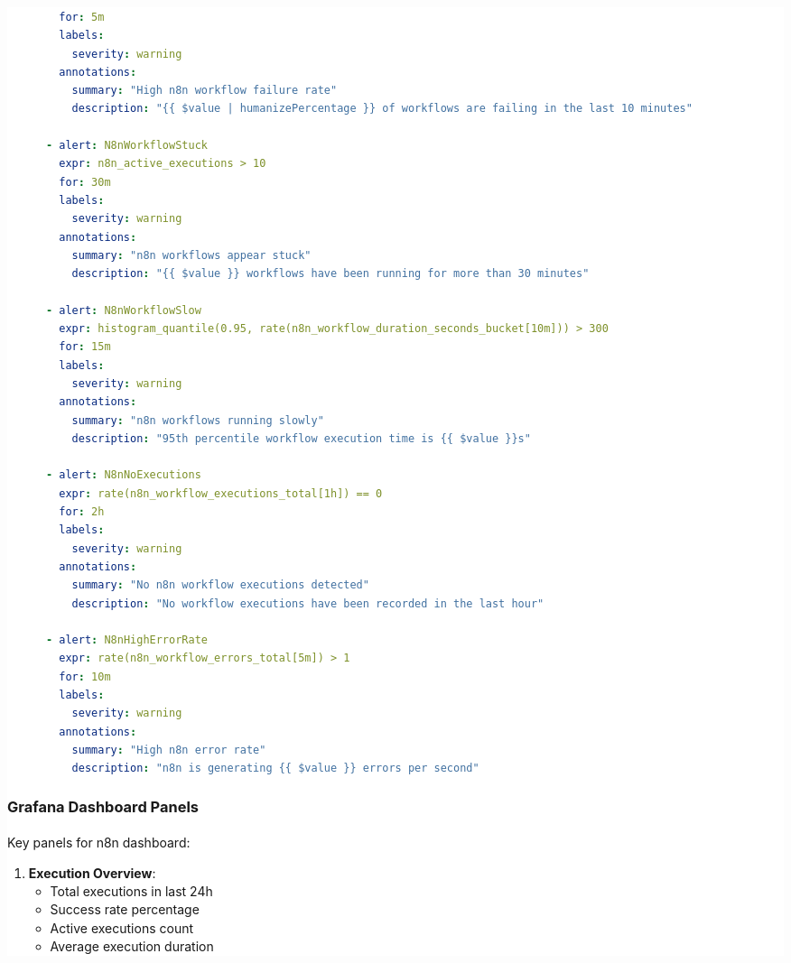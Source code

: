 ```yaml
        for: 5m
        labels:
          severity: warning
        annotations:
          summary: "High n8n workflow failure rate"
          description: "{{ $value | humanizePercentage }} of workflows are failing in the last 10 minutes"

      - alert: N8nWorkflowStuck
        expr: n8n_active_executions > 10
        for: 30m
        labels:
          severity: warning
        annotations:
          summary: "n8n workflows appear stuck"
          description: "{{ $value }} workflows have been running for more than 30 minutes"

      - alert: N8nWorkflowSlow
        expr: histogram_quantile(0.95, rate(n8n_workflow_duration_seconds_bucket[10m])) > 300
        for: 15m
        labels:
          severity: warning
        annotations:
          summary: "n8n workflows running slowly"
          description: "95th percentile workflow execution time is {{ $value }}s"

      - alert: N8nNoExecutions
        expr: rate(n8n_workflow_executions_total[1h]) == 0
        for: 2h
        labels:
          severity: warning
        annotations:
          summary: "No n8n workflow executions detected"
          description: "No workflow executions have been recorded in the last hour"

      - alert: N8nHighErrorRate
        expr: rate(n8n_workflow_errors_total[5m]) > 1
        for: 10m
        labels:
          severity: warning
        annotations:
          summary: "High n8n error rate"
          description: "n8n is generating {{ $value }} errors per second"
```

### Grafana Dashboard Panels
Key panels for n8n dashboard:

1. **Execution Overview**:
   - Total executions in last 24h
   - Success rate percentage
   - Active executions count
   - Average execution duration
